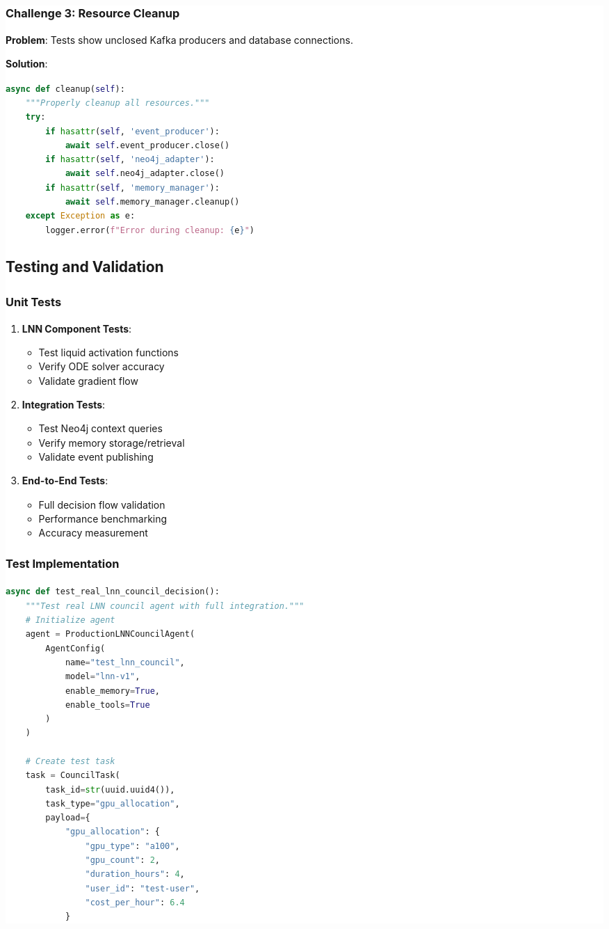 ### Challenge 3: Resource Cleanup

**Problem**: Tests show unclosed Kafka producers and database connections.

**Solution**:
```python
async def cleanup(self):
    """Properly cleanup all resources."""
    try:
        if hasattr(self, 'event_producer'):
            await self.event_producer.close()
        if hasattr(self, 'neo4j_adapter'):
            await self.neo4j_adapter.close()
        if hasattr(self, 'memory_manager'):
            await self.memory_manager.cleanup()
    except Exception as e:
        logger.error(f"Error during cleanup: {e}")
```

## Testing and Validation

### Unit Tests

1. **LNN Component Tests**:
   - Test liquid activation functions
   - Verify ODE solver accuracy
   - Validate gradient flow

2. **Integration Tests**:
   - Test Neo4j context queries
   - Verify memory storage/retrieval
   - Validate event publishing

3. **End-to-End Tests**:
   - Full decision flow validation
   - Performance benchmarking
   - Accuracy measurement

### Test Implementation

```python
async def test_real_lnn_council_decision():
    """Test real LNN council agent with full integration."""
    # Initialize agent
    agent = ProductionLNNCouncilAgent(
        AgentConfig(
            name="test_lnn_council",
            model="lnn-v1",
            enable_memory=True,
            enable_tools=True
        )
    )
    
    # Create test task
    task = CouncilTask(
        task_id=str(uuid.uuid4()),
        task_type="gpu_allocation",
        payload={
            "gpu_allocation": {
                "gpu_type": "a100",
                "gpu_count": 2,
                "duration_hours": 4,
                "user_id": "test-user",
                "cost_per_hour": 6.4
            }
```